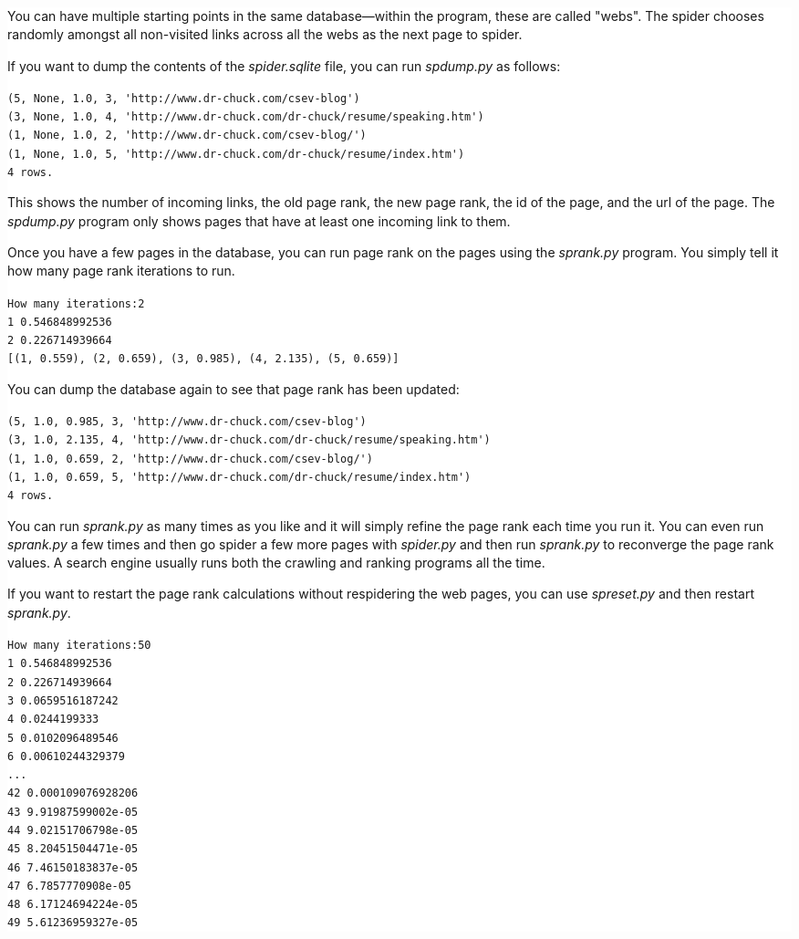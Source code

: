You can have multiple starting points in the same database—within the
program, these are called "webs". The spider chooses randomly amongst
all non-visited links across all the webs as the next page to spider.

If you want to dump the contents of the *spider.sqlite*
file, you can run *spdump.py* as follows:

~~~~
(5, None, 1.0, 3, 'http://www.dr-chuck.com/csev-blog')
(3, None, 1.0, 4, 'http://www.dr-chuck.com/dr-chuck/resume/speaking.htm')
(1, None, 1.0, 2, 'http://www.dr-chuck.com/csev-blog/')
(1, None, 1.0, 5, 'http://www.dr-chuck.com/dr-chuck/resume/index.htm')
4 rows.
~~~~

This shows the number of incoming links, the old page rank, the new page
rank, the id of the page, and the url of the page. The
*spdump.py* program only shows pages that have at least
one incoming link to them.

Once you have a few pages in the database, you can run page rank on the
pages using the *sprank.py* program. You simply tell it
how many page rank iterations to run.

~~~~
How many iterations:2
1 0.546848992536
2 0.226714939664
[(1, 0.559), (2, 0.659), (3, 0.985), (4, 2.135), (5, 0.659)]
~~~~

You can dump the database again to see that page rank has been updated:

~~~~
(5, 1.0, 0.985, 3, 'http://www.dr-chuck.com/csev-blog')
(3, 1.0, 2.135, 4, 'http://www.dr-chuck.com/dr-chuck/resume/speaking.htm')
(1, 1.0, 0.659, 2, 'http://www.dr-chuck.com/csev-blog/')
(1, 1.0, 0.659, 5, 'http://www.dr-chuck.com/dr-chuck/resume/index.htm')
4 rows.
~~~~

You can run *sprank.py* as many times as you like and it
will simply refine the page rank each time you run it. You can even run
*sprank.py* a few times and then go spider a few more
pages with *spider.py* and then run
*sprank.py* to reconverge the page rank values. A search
engine usually runs both the crawling and ranking programs all the time.

If you want to restart the page rank calculations without respidering
the web pages, you can use *spreset.py* and then restart
*sprank.py*.

~~~~
How many iterations:50
1 0.546848992536
2 0.226714939664
3 0.0659516187242
4 0.0244199333
5 0.0102096489546
6 0.00610244329379
...
42 0.000109076928206
43 9.91987599002e-05
44 9.02151706798e-05
45 8.20451504471e-05
46 7.46150183837e-05
47 6.7857770908e-05
48 6.17124694224e-05
49 5.61236959327e-05
~~~~
